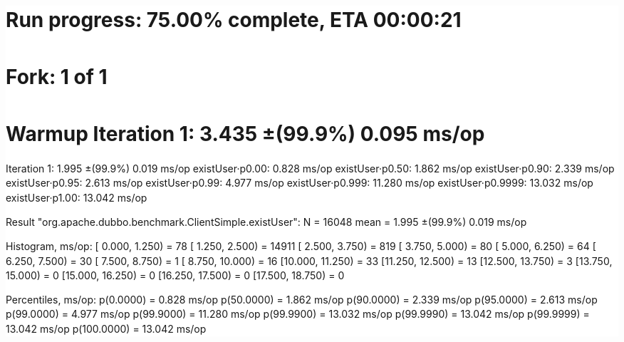 # Run progress: 75.00% complete, ETA 00:00:21
# Fork: 1 of 1
# Warmup Iteration   1: 3.435 ±(99.9%) 0.095 ms/op
Iteration   1: 1.995 ±(99.9%) 0.019 ms/op
                 existUser·p0.00:   0.828 ms/op
                 existUser·p0.50:   1.862 ms/op
                 existUser·p0.90:   2.339 ms/op
                 existUser·p0.95:   2.613 ms/op
                 existUser·p0.99:   4.977 ms/op
                 existUser·p0.999:  11.280 ms/op
                 existUser·p0.9999: 13.032 ms/op
                 existUser·p1.00:   13.042 ms/op



Result "org.apache.dubbo.benchmark.ClientSimple.existUser":
  N = 16048
  mean =      1.995 ±(99.9%) 0.019 ms/op

  Histogram, ms/op:
    [ 0.000,  1.250) = 78 
    [ 1.250,  2.500) = 14911 
    [ 2.500,  3.750) = 819 
    [ 3.750,  5.000) = 80 
    [ 5.000,  6.250) = 64 
    [ 6.250,  7.500) = 30 
    [ 7.500,  8.750) = 1 
    [ 8.750, 10.000) = 16 
    [10.000, 11.250) = 33 
    [11.250, 12.500) = 13 
    [12.500, 13.750) = 3 
    [13.750, 15.000) = 0 
    [15.000, 16.250) = 0 
    [16.250, 17.500) = 0 
    [17.500, 18.750) = 0 

  Percentiles, ms/op:
      p(0.0000) =      0.828 ms/op
     p(50.0000) =      1.862 ms/op
     p(90.0000) =      2.339 ms/op
     p(95.0000) =      2.613 ms/op
     p(99.0000) =      4.977 ms/op
     p(99.9000) =     11.280 ms/op
     p(99.9900) =     13.032 ms/op
     p(99.9990) =     13.042 ms/op
     p(99.9999) =     13.042 ms/op
    p(100.0000) =     13.042 ms/op

